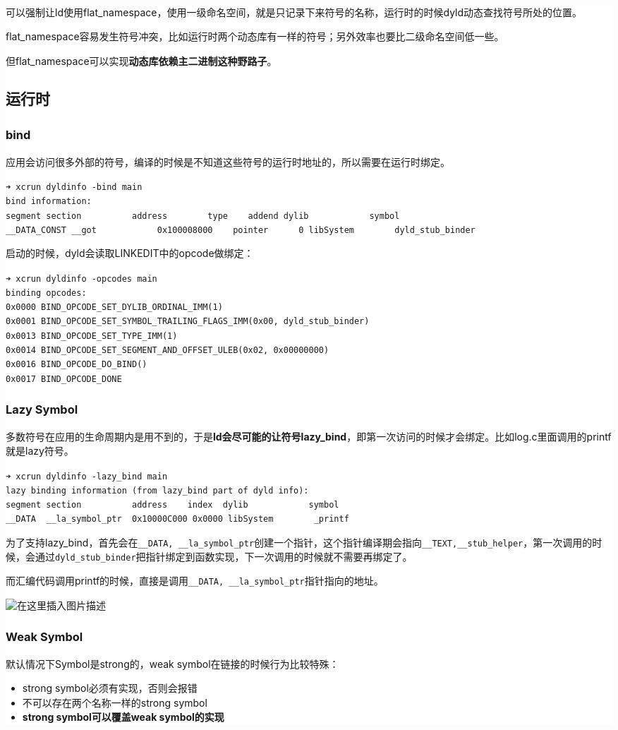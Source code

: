 可以强制让ld使用flat_namespace，使用一级命名空间，就是只记录下来符号的名称，运行时的时候dyld动态查找符号所处的位置。

flat_namespace容易发生符号冲突，比如运行时两个动态库有一样的符号；另外效率也要比二级命名空间低一些。

但flat_namespace可以实现**动态库依赖主二进制这种野路子**。

## 运行时

### bind

应用会访问很多外部的符号，编译的时候是不知道这些符号的运行时地址的，所以需要在运行时绑定。

```
➜ xcrun dyldinfo -bind main
bind information:
segment section          address        type    addend dylib            symbol
__DATA_CONST __got            0x100008000    pointer      0 libSystem        dyld_stub_binder
```

启动的时候，dyld会读取LINKEDIT中的opcode做绑定：

```
➜ xcrun dyldinfo -opcodes main
binding opcodes:
0x0000 BIND_OPCODE_SET_DYLIB_ORDINAL_IMM(1)
0x0001 BIND_OPCODE_SET_SYMBOL_TRAILING_FLAGS_IMM(0x00, dyld_stub_binder)
0x0013 BIND_OPCODE_SET_TYPE_IMM(1)
0x0014 BIND_OPCODE_SET_SEGMENT_AND_OFFSET_ULEB(0x02, 0x00000000)
0x0016 BIND_OPCODE_DO_BIND()
0x0017 BIND_OPCODE_DONE
```

### Lazy Symbol

多数符号在应用的生命周期内是用不到的，于是**ld会尽可能的让符号lazy_bind**，即第一次访问的时候才会绑定。比如log.c里面调用的printf就是lazy符号。

```
➜ xcrun dyldinfo -lazy_bind main
lazy binding information (from lazy_bind part of dyld info):
segment section          address    index  dylib            symbol
__DATA  __la_symbol_ptr  0x10000C000 0x0000 libSystem        _printf
```

为了支持lazy_bind，首先会在`__DATA, __la_symbol_ptr`创建一个指针，这个指针编译期会指向`__TEXT,__stub_helper`，第一次调用的时候，会通过`dyld_stub_binder`把指针绑定到函数实现，下一次调用的时候就不需要再绑定了。

而汇编代码调用printf的时候，直接是调用`__DATA, __la_symbol_ptr`指针指向的地址。

![在这里插入图片描述](https://img-blog.csdnimg.cn/20191130230136357.png?x-oss-process=image/watermark,type_ZmFuZ3poZW5naGVpdGk,shadow_10,text_aHR0cHM6Ly9sZW9tb2JpbGVkZXZlbG9wZXIuYmxvZy5jc2RuLm5ldA==,size_16,color_FFFFFF,t_70)

### Weak Symbol

默认情况下Symbol是strong的，weak symbol在链接的时候行为比较特殊：

- strong symbol必须有实现，否则会报错
- 不可以存在两个名称一样的strong symbol
- **strong symbol可以覆盖weak symbol的实现**
